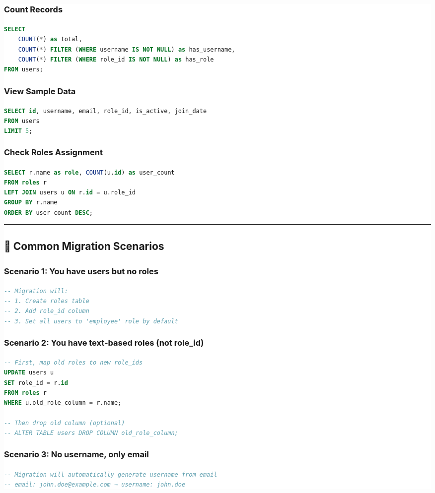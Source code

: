 ### Count Records
```sql
SELECT 
    COUNT(*) as total,
    COUNT(*) FILTER (WHERE username IS NOT NULL) as has_username,
    COUNT(*) FILTER (WHERE role_id IS NOT NULL) as has_role
FROM users;
```

### View Sample Data
```sql
SELECT id, username, email, role_id, is_active, join_date 
FROM users 
LIMIT 5;
```

### Check Roles Assignment
```sql
SELECT r.name as role, COUNT(u.id) as user_count
FROM roles r
LEFT JOIN users u ON r.id = u.role_id
GROUP BY r.name
ORDER BY user_count DESC;
```

---

## 🔧 Common Migration Scenarios

### Scenario 1: You have users but no roles
```sql
-- Migration will:
-- 1. Create roles table
-- 2. Add role_id column
-- 3. Set all users to 'employee' role by default
```

### Scenario 2: You have text-based roles (not role_id)
```sql
-- First, map old roles to new role_ids
UPDATE users u
SET role_id = r.id
FROM roles r
WHERE u.old_role_column = r.name;

-- Then drop old column (optional)
-- ALTER TABLE users DROP COLUMN old_role_column;
```

### Scenario 3: No username, only email
```sql
-- Migration will automatically generate username from email
-- email: john.doe@example.com → username: john.doe
```
